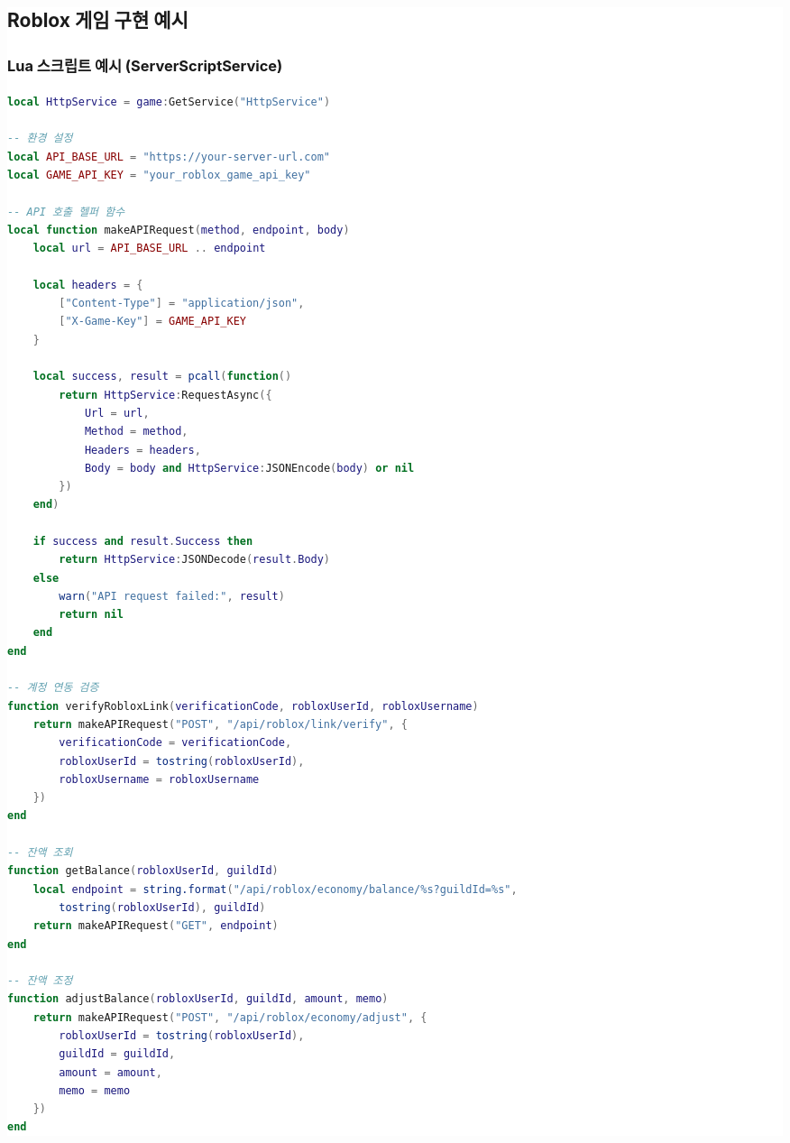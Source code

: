 ## Roblox 게임 구현 예시

### Lua 스크립트 예시 (ServerScriptService)

```lua
local HttpService = game:GetService("HttpService")

-- 환경 설정
local API_BASE_URL = "https://your-server-url.com"
local GAME_API_KEY = "your_roblox_game_api_key"

-- API 호출 헬퍼 함수
local function makeAPIRequest(method, endpoint, body)
    local url = API_BASE_URL .. endpoint
    
    local headers = {
        ["Content-Type"] = "application/json",
        ["X-Game-Key"] = GAME_API_KEY
    }
    
    local success, result = pcall(function()
        return HttpService:RequestAsync({
            Url = url,
            Method = method,
            Headers = headers,
            Body = body and HttpService:JSONEncode(body) or nil
        })
    end)
    
    if success and result.Success then
        return HttpService:JSONDecode(result.Body)
    else
        warn("API request failed:", result)
        return nil
    end
end

-- 계정 연동 검증
function verifyRobloxLink(verificationCode, robloxUserId, robloxUsername)
    return makeAPIRequest("POST", "/api/roblox/link/verify", {
        verificationCode = verificationCode,
        robloxUserId = tostring(robloxUserId),
        robloxUsername = robloxUsername
    })
end

-- 잔액 조회
function getBalance(robloxUserId, guildId)
    local endpoint = string.format("/api/roblox/economy/balance/%s?guildId=%s", 
        tostring(robloxUserId), guildId)
    return makeAPIRequest("GET", endpoint)
end

-- 잔액 조정
function adjustBalance(robloxUserId, guildId, amount, memo)
    return makeAPIRequest("POST", "/api/roblox/economy/adjust", {
        robloxUserId = tostring(robloxUserId),
        guildId = guildId,
        amount = amount,
        memo = memo
    })
end

```